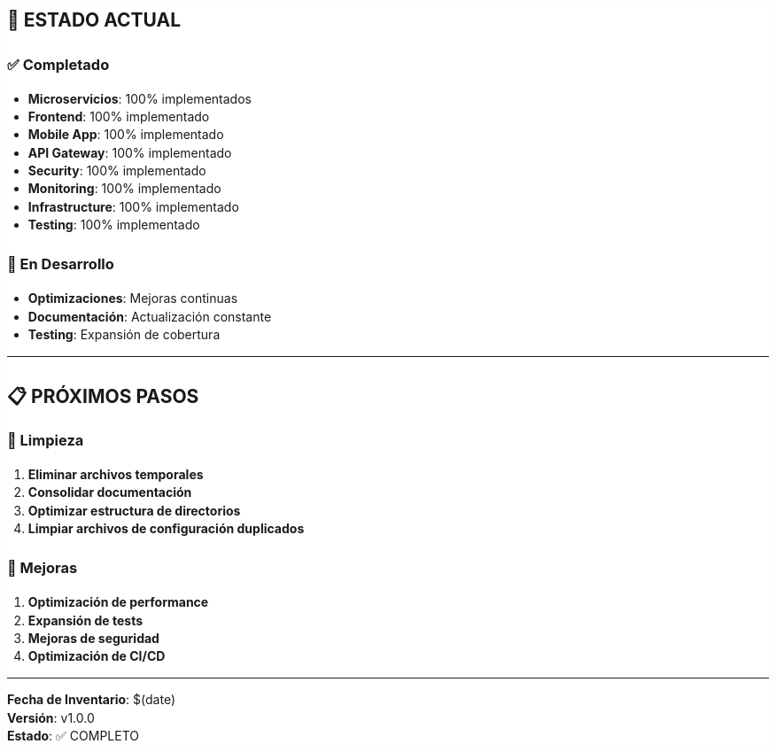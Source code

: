 
## 🎯 ESTADO ACTUAL

### ✅ Completado
- **Microservicios**: 100% implementados
- **Frontend**: 100% implementado
- **Mobile App**: 100% implementado
- **API Gateway**: 100% implementado
- **Security**: 100% implementado
- **Monitoring**: 100% implementado
- **Infrastructure**: 100% implementado
- **Testing**: 100% implementado

### 🔄 En Desarrollo
- **Optimizaciones**: Mejoras continuas
- **Documentación**: Actualización constante
- **Testing**: Expansión de cobertura

---

## 📋 PRÓXIMOS PASOS

### 🧹 Limpieza
1. **Eliminar archivos temporales**
2. **Consolidar documentación**
3. **Optimizar estructura de directorios**
4. **Limpiar archivos de configuración duplicados**

### 🚀 Mejoras
1. **Optimización de performance**
2. **Expansión de tests**
3. **Mejoras de seguridad**
4. **Optimización de CI/CD**

---

**Fecha de Inventario**: $(date)  
**Versión**: v1.0.0  
**Estado**: ✅ COMPLETO